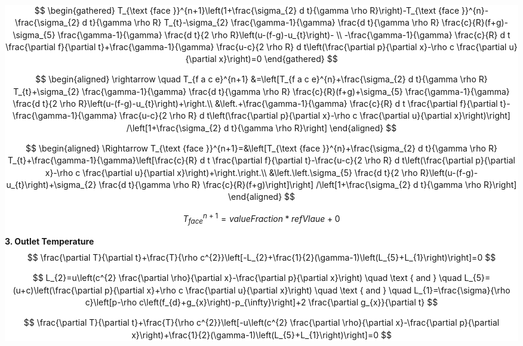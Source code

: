 $$
\begin{gathered}
T_{\text {face }}^{n+1}\left(1+\frac{\sigma_{2} d t}{\gamma \rho R}\right)-T_{\text {face }}^{n}-\frac{\sigma_{2} d t}{\gamma \rho R} T_{t}-\sigma_{2} \frac{\gamma-1}{\gamma} \frac{d t}{\gamma \rho R} \frac{c}{R}(f+g)-\sigma_{5} \frac{\gamma-1}{\gamma} \frac{d t}{2 \rho R}\left(u-(f-g)-u_{t}\right)- \\
-\frac{\gamma-1}{\gamma} \frac{c}{R} d t \frac{\partial f}{\partial t}+\frac{\gamma-1}{\gamma} \frac{u-c}{2 \rho R} d t\left(\frac{\partial p}{\partial x}-\rho c \frac{\partial u}{\partial x}\right)=0
\end{gathered}
$$

$$
\begin{aligned}
\rightarrow \quad T_{f a c e}^{n+1} &=\left[T_{f a c e}^{n}+\frac{\sigma_{2} d t}{\gamma \rho R} T_{t}+\sigma_{2} \frac{\gamma-1}{\gamma} \frac{d t}{\gamma \rho R} \frac{c}{R}(f+g)+\sigma_{5} \frac{\gamma-1}{\gamma} \frac{d t}{2 \rho R}\left(u-(f-g)-u_{t}\right)+\right.\\
&\left.+\frac{\gamma-1}{\gamma} \frac{c}{R} d t \frac{\partial f}{\partial t}-\frac{\gamma-1}{\gamma} \frac{u-c}{2 \rho R} d t\left(\frac{\partial p}{\partial x}-\rho c \frac{\partial u}{\partial x}\right)\right] /\left[1+\frac{\sigma_{2} d t}{\gamma \rho R}\right]
\end{aligned}
$$

$$
\begin{aligned}
\Rightarrow 
T_{\text {face }}^{n+1}=&\left[T_{\text {face }}^{n}+\frac{\sigma_{2} d t}{\gamma \rho R} T_{t}+\frac{\gamma-1}{\gamma}\left[\frac{c}{R} d t \frac{\partial f}{\partial t}-\frac{u-c}{2 \rho R} d t\left(\frac{\partial p}{\partial x}-\rho c \frac{\partial u}{\partial x}\right)+\right.\right.\\
&\left.\left.\sigma_{5} \frac{d t}{2 \rho R}\left(u-(f-g)-u_{t}\right)+\sigma_{2} \frac{d t}{\gamma \rho R} \frac{c}{R}(f+g)\right]\right] /\left[1+\frac{\sigma_{2} d t}{\gamma \rho R}\right]
\end{aligned}
$$

$$
T_{face}^{n+1}= valueFraction*refVlaue+0
$$

**3. Outlet Temperature**
$$
\frac{\partial T}{\partial t}+\frac{T}{\rho c^{2}}\left[-L_{2}+\frac{1}{2}(\gamma-1)\left(L_{5}+L_{1}\right)\right]=0
$$

$$
L_{2}=u\left(c^{2} \frac{\partial \rho}{\partial x}-\frac{\partial p}{\partial x}\right) \quad \text { and } \quad L_{5}=(u+c)\left(\frac{\partial p}{\partial x}+\rho c \frac{\partial u}{\partial x}\right) \quad \text { and } \quad L_{1}=\frac{\sigma}{\rho c}\left[p-\rho c\left(f_{d}+g_{x}\right)-p_{\infty}\right]+2 \frac{\partial g_{x}}{\partial t}
$$

$$
\frac{\partial T}{\partial t}+\frac{T}{\rho c^{2}}\left[-u\left(c^{2} \frac{\partial \rho}{\partial x}-\frac{\partial p}{\partial x}\right)+\frac{1}{2}(\gamma-1)\left(L_{5}+L_{1}\right)\right]=0
$$
